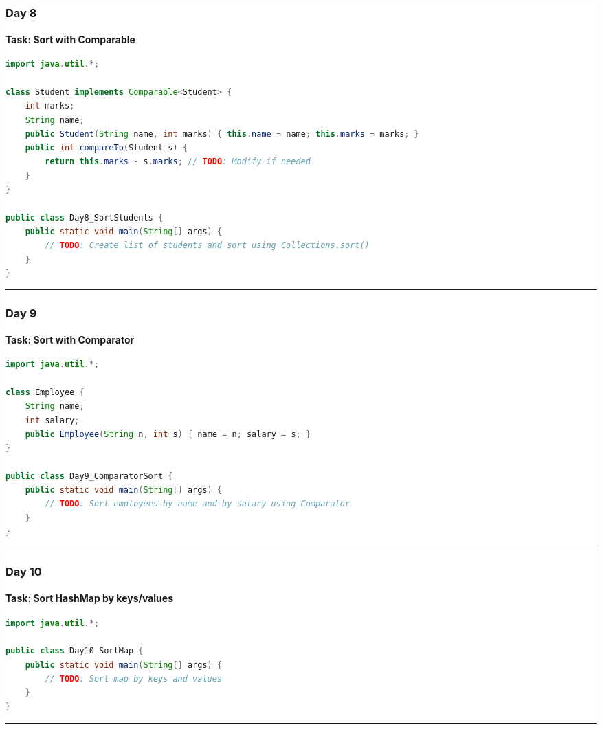 ### Day 8

**Task: Sort with Comparable**

```java
import java.util.*;

class Student implements Comparable<Student> {
    int marks;
    String name;
    public Student(String name, int marks) { this.name = name; this.marks = marks; }
    public int compareTo(Student s) {
        return this.marks - s.marks; // TODO: Modify if needed
    }
}

public class Day8_SortStudents {
    public static void main(String[] args) {
        // TODO: Create list of students and sort using Collections.sort()
    }
}
```

---

### Day 9

**Task: Sort with Comparator**

```java
import java.util.*;

class Employee {
    String name;
    int salary;
    public Employee(String n, int s) { name = n; salary = s; }
}

public class Day9_ComparatorSort {
    public static void main(String[] args) {
        // TODO: Sort employees by name and by salary using Comparator
    }
}
```

---

### Day 10

**Task: Sort HashMap by keys/values**

```java
import java.util.*;

public class Day10_SortMap {
    public static void main(String[] args) {
        // TODO: Sort map by keys and values
    }
}
```

---